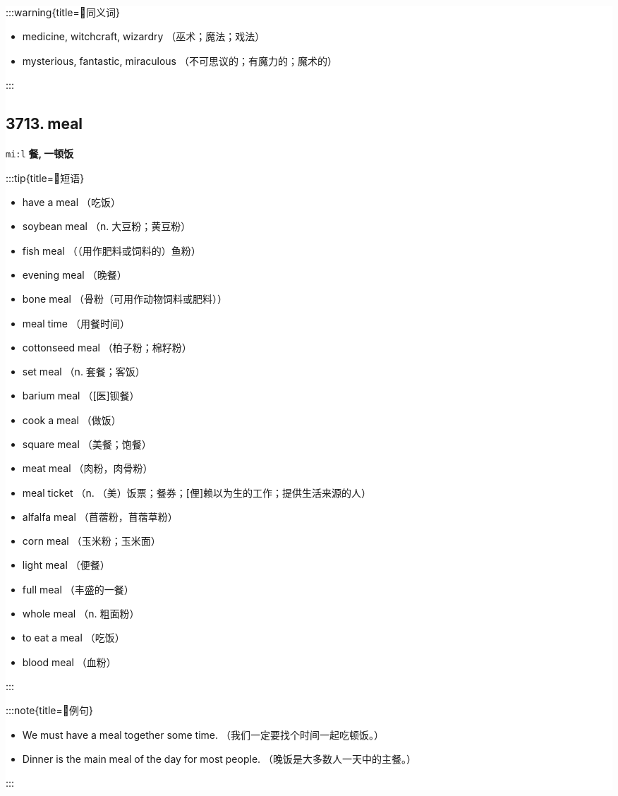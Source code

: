 :::warning{title=🤔同义词}

- medicine, witchcraft, wizardry （巫术；魔法；戏法）

- mysterious, fantastic, miraculous （不可思议的；有魔力的；魔术的）

:::


## 3713. meal

`mi:l`  **餐, 一顿饭**

:::tip{title=🤩短语}

- have a meal （吃饭）

- soybean meal （n. 大豆粉；黄豆粉）

- fish meal （（用作肥料或饲料的）鱼粉）

- evening meal （晚餐）

- bone meal （骨粉（可用作动物饲料或肥料））

- meal time （用餐时间）

- cottonseed meal （柏子粉；棉籽粉）

- set meal （n. 套餐；客饭）

- barium meal （[医]钡餐）

- cook a meal （做饭）

- square meal （美餐；饱餐）

- meat meal （肉粉，肉骨粉）

- meal ticket （n. （美）饭票；餐券；[俚]赖以为生的工作；提供生活来源的人）

- alfalfa meal （苜蓿粉，苜蓿草粉）

- corn meal （玉米粉；玉米面）

- light meal （便餐）

- full meal （丰盛的一餐）

- whole meal （n. 粗面粉）

- to eat a meal （吃饭）

- blood meal （血粉）

:::

:::note{title=🎤例句}

- We must have a meal together some time. （我们一定要找个时间一起吃顿饭。）

- Dinner is the main meal of the day for most people. （晚饭是大多数人一天中的主餐。）

:::
